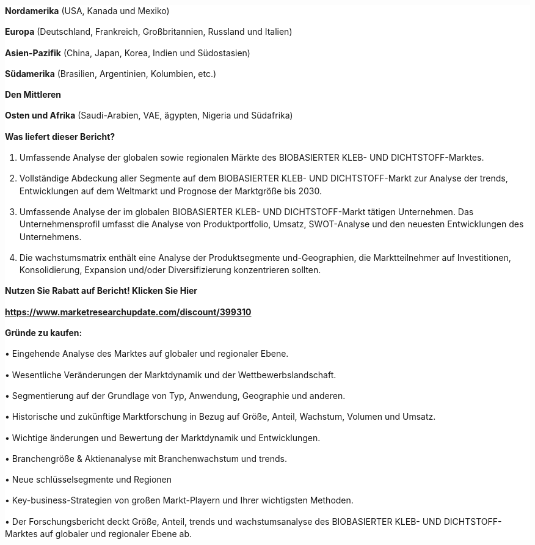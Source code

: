 <strong>Nordamerika</strong> (USA, Kanada und Mexiko)



<strong>Europa</strong> (Deutschland, Frankreich, Großbritannien, Russland und Italien)



<strong>Asien-Pazifik</strong> (China, Japan, Korea, Indien und Südostasien)



<strong>Südamerika</strong> (Brasilien, Argentinien, Kolumbien, etc.)



<strong>Den Mittleren</strong> 

<strong>Osten und Afrika</strong> (Saudi-Arabien, VAE, ägypten, Nigeria und Südafrika)



<strong>Was liefert dieser Bericht?</strong>

1. Umfassende Analyse der globalen sowie regionalen Märkte des BIOBASIERTER KLEB- UND DICHTSTOFF-Marktes.

2. Vollständige Abdeckung aller Segmente auf dem BIOBASIERTER KLEB- UND DICHTSTOFF-Markt zur Analyse der trends, Entwicklungen auf dem Weltmarkt und Prognose der Marktgröße bis 2030.

3. Umfassende Analyse der im globalen BIOBASIERTER KLEB- UND DICHTSTOFF-Markt tätigen Unternehmen. Das Unternehmensprofil umfasst die Analyse von Produktportfolio, Umsatz, SWOT-Analyse und den neuesten Entwicklungen des Unternehmens.

4. Die wachstumsmatrix enthält eine Analyse der Produktsegmente und-Geographien, die Marktteilnehmer auf Investitionen, Konsolidierung, Expansion und/oder Diversifizierung konzentrieren sollten.



<strong>Nutzen Sie Rabatt auf Bericht! Klicken Sie Hier
</strong>

<strong><a href=https://www.marketresearchupdate.com/discount/399310>https://www.marketresearchupdate.com/discount/399310</b></u></font></strong></a>



<strong>Gründe zu kaufen:</strong>

• Eingehende Analyse des Marktes auf globaler und regionaler Ebene.

• Wesentliche Veränderungen der Marktdynamik und der Wettbewerbslandschaft.

• Segmentierung auf der Grundlage von Typ, Anwendung, Geographie und anderen.

• Historische und zukünftige Marktforschung in Bezug auf Größe, Anteil, Wachstum, Volumen und Umsatz.

• Wichtige änderungen und Bewertung der Marktdynamik und Entwicklungen.

• Branchengröße &amp; Aktienanalyse mit Branchenwachstum und trends.

• Neue schlüsselsegmente und Regionen

• Key-business-Strategien von großen Markt-Playern und Ihrer wichtigsten Methoden.

• Der Forschungsbericht deckt Größe, Anteil, trends und wachstumsanalyse des BIOBASIERTER KLEB- UND DICHTSTOFF-Marktes auf globaler und regionaler Ebene ab.
